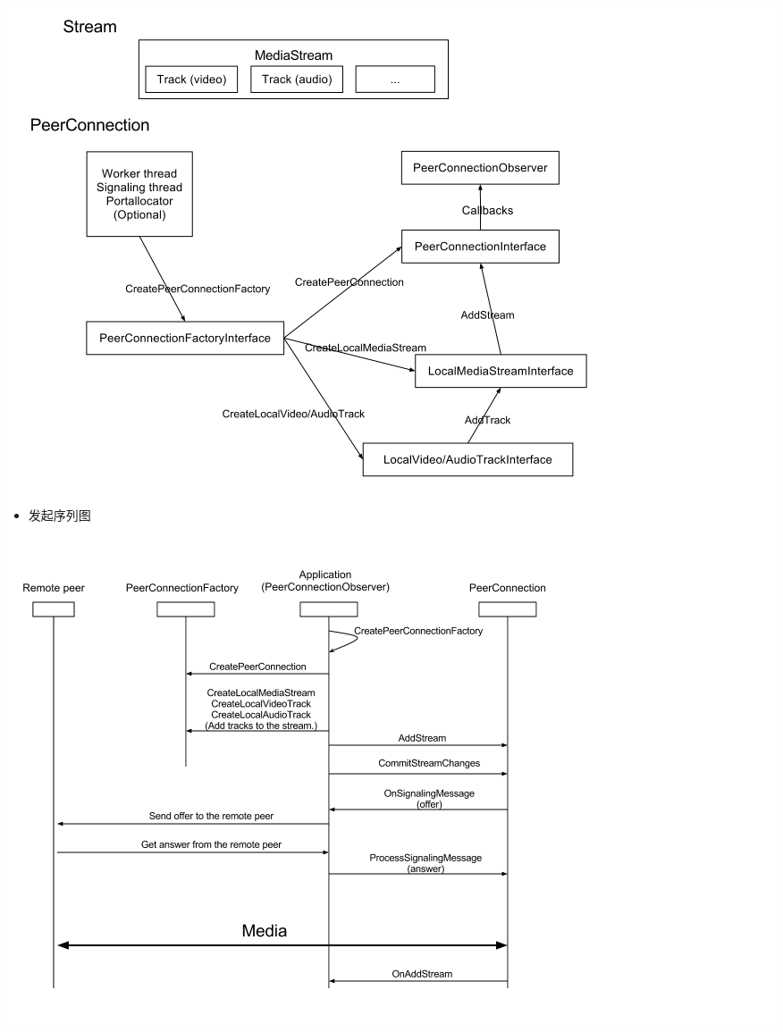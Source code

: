 ![API框架图](uploads/images/WebRTCNativeAPIsDocument.png)

* 发起序列图

![发起序列图](uploads/images/WebRTCNativeAPIsDocument%20%281%29.png)
